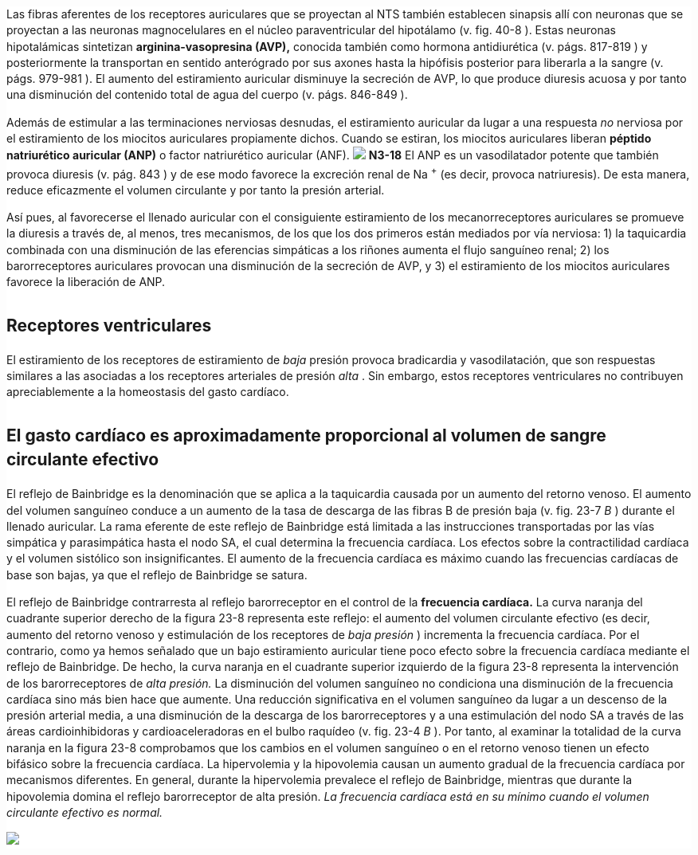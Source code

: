 Las fibras aferentes de los receptores auriculares que se proyectan al NTS también establecen sinapsis allí con neuronas que se proyectan a las neuronas magnocelulares en el núcleo paraventricular del hipotálamo (v. fig. 40-8 ). Estas neuronas hipotalámicas sintetizan **arginina-vasopresina (AVP),** conocida también como hormona antidiurética (v. págs. 817-819 ) y posteriormente la transportan en sentido anterógrado por sus axones hasta la hipófisis posterior para liberarla a la sangre (v. págs. 979-981 ). El aumento del estiramiento auricular disminuye la secreción de AVP, lo que produce diuresis acuosa y por tanto una disminución del contenido total de agua del cuerpo (v. págs. 846-849 ).

Además de estimular a las terminaciones nerviosas desnudas, el estiramiento auricular da lugar a una respuesta _no_ nerviosa por el estiramiento de los miocitos auriculares propiamente dichos. Cuando se estiran, los miocitos auriculares liberan **péptido natriurético auricular (ANP)** o factor natriurético auricular (ANF). ![](https://www.clinicalkey.com/student/api/content/inline-image?eid=3-s2.0-B9788491131250000235&path=C20160024348/B9788491131250000235/u23-101-9788491131250.jpg) **N3-18** El ANP es un vasodilatador potente que también provoca diuresis (v. pág. 843 ) y de ese modo favorece la excreción renal de Na <sup>+</sup> (es decir, provoca natriuresis). De esta manera, reduce eficazmente el volumen circulante y por tanto la presión arterial.

Así pues, al favorecerse el llenado auricular con el consiguiente estiramiento de los mecanorreceptores auriculares se promueve la diuresis a través de, al menos, tres mecanismos, de los que los dos primeros están mediados por vía nerviosa: 1) la taquicardia combinada con una disminución de las eferencias simpáticas a los riñones aumenta el flujo sanguíneo renal; 2) los barorreceptores auriculares provocan una disminución de la secreción de AVP, y 3) el estiramiento de los miocitos auriculares favorece la liberación de ANP.

## Receptores ventriculares

El estiramiento de los receptores de estiramiento de _baja_ presión provoca bradicardia y vasodilatación, que son respuestas similares a las asociadas a los receptores arteriales de presión _alta_ . Sin embargo, estos receptores ventriculares no contribuyen apreciablemente a la homeostasis del gasto cardíaco.

## El gasto cardíaco es aproximadamente proporcional al volumen de sangre circulante efectivo

El reflejo de Bainbridge es la denominación que se aplica a la taquicardia causada por un aumento del retorno venoso. El aumento del volumen sanguíneo conduce a un aumento de la tasa de descarga de las fibras B de presión baja (v. fig. 23-7 _B_ ) durante el llenado auricular. La rama eferente de este reflejo de Bainbridge está limitada a las instrucciones transportadas por las vías simpática y parasimpática hasta el nodo SA, el cual determina la frecuencia cardíaca. Los efectos sobre la contractilidad cardíaca y el volumen sistólico son insignificantes. El aumento de la frecuencia cardíaca es máximo cuando las frecuencias cardíacas de base son bajas, ya que el reflejo de Bainbridge se satura.

El reflejo de Bainbridge contrarresta al reflejo barorreceptor en el control de la **frecuencia cardíaca.** La curva naranja del cuadrante superior derecho de la figura 23-8 representa este reflejo: el aumento del volumen circulante efectivo (es decir, aumento del retorno venoso y estimulación de los receptores de _baja presión_ ) incrementa la frecuencia cardíaca. Por el contrario, como ya hemos señalado que un bajo estiramiento auricular tiene poco efecto sobre la frecuencia cardíaca mediante el reflejo de Bainbridge. De hecho, la curva naranja en el cuadrante superior izquierdo de la figura 23-8 representa la intervención de los barorreceptores de _alta presión._ La disminución del volumen sanguíneo no condiciona una disminución de la frecuencia cardíaca sino más bien hace que aumente. Una reducción significativa en el volumen sanguíneo da lugar a un descenso de la presión arterial media, a una disminución de la descarga de los barorreceptores y a una estimulación del nodo SA a través de las áreas cardioinhibidoras y cardioaceleradoras en el bulbo raquídeo (v. fig. 23-4 _B_ ). Por tanto, al examinar la totalidad de la curva naranja en la figura 23-8 comprobamos que los cambios en el volumen sanguíneo o en el retorno venoso tienen un efecto bifásico sobre la frecuencia cardíaca. La hipervolemia y la hipovolemia causan un aumento gradual de la frecuencia cardíaca por mecanismos diferentes. En general, durante la hipervolemia prevalece el reflejo de Bainbridge, mientras que durante la hipovolemia domina el reflejo barorreceptor de alta presión. _La frecuencia cardíaca está en su mínimo cuando el volumen circulante efectivo es normal._

![](https://www.clinicalkey.com/student/api/content/imageByEntitlement/3-s2.0-B9788491131250000235-f23-08-9788491131250)
